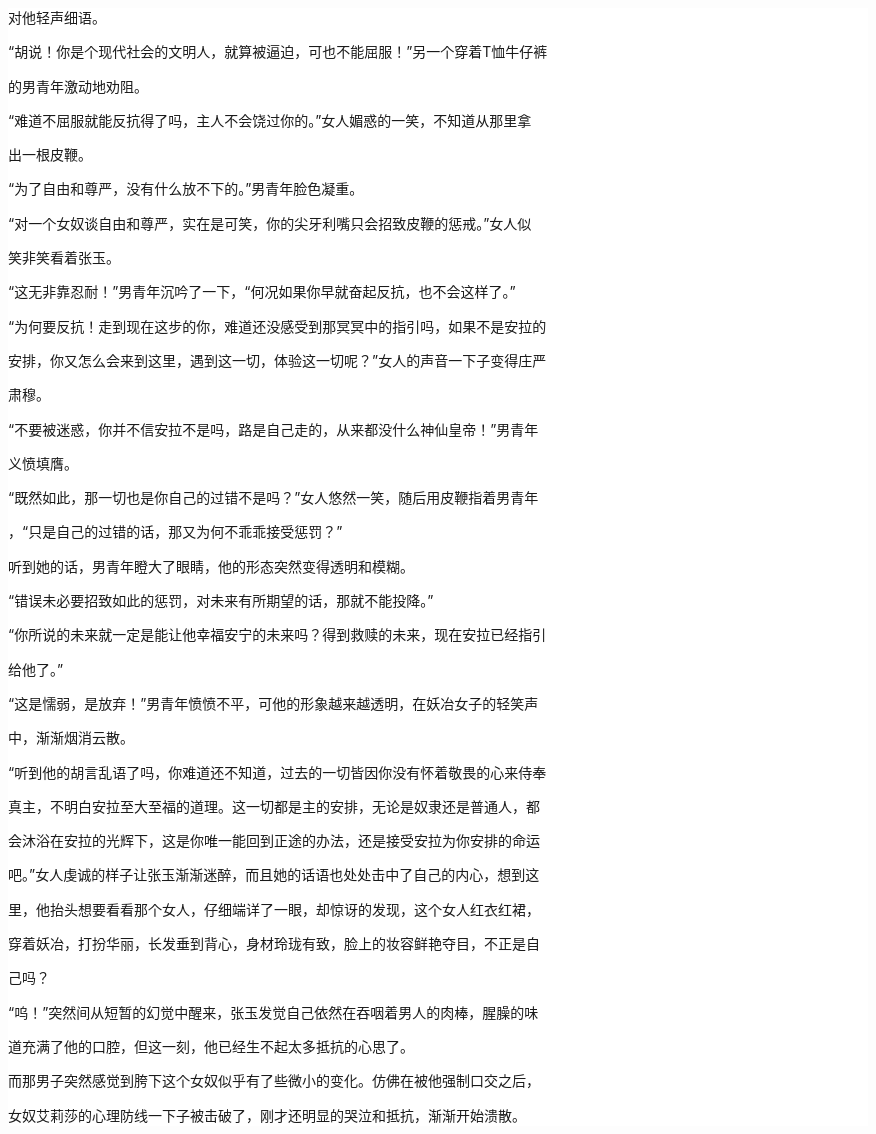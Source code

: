 对他轻声细语。

“胡说！你是个现代社会的文明人，就算被逼迫，可也不能屈服！”另一个穿着T恤牛仔裤

的男青年激动地劝阻。

“难道不屈服就能反抗得了吗，主人不会饶过你的。”女人媚惑的一笑，不知道从那里拿

出一根皮鞭。

“为了自由和尊严，没有什么放不下的。”男青年脸色凝重。

“对一个女奴谈自由和尊严，实在是可笑，你的尖牙利嘴只会招致皮鞭的惩戒。”女人似

笑非笑看着张玉。

“这无非靠忍耐！”男青年沉吟了一下，“何况如果你早就奋起反抗，也不会这样了。”

“为何要反抗！走到现在这步的你，难道还没感受到那冥冥中的指引吗，如果不是安拉的

安排，你又怎么会来到这里，遇到这一切，体验这一切呢？”女人的声音一下子变得庄严

肃穆。

“不要被迷惑，你并不信安拉不是吗，路是自己走的，从来都没什么神仙皇帝！”男青年

义愤填膺。

“既然如此，那一切也是你自己的过错不是吗？”女人悠然一笑，随后用皮鞭指着男青年

，“只是自己的过错的话，那又为何不乖乖接受惩罚？”

听到她的话，男青年瞪大了眼睛，他的形态突然变得透明和模糊。

“错误未必要招致如此的惩罚，对未来有所期望的话，那就不能投降。”

“你所说的未来就一定是能让他幸福安宁的未来吗？得到救赎的未来，现在安拉已经指引

给他了。”

“这是懦弱，是放弃！”男青年愤愤不平，可他的形象越来越透明，在妖冶女子的轻笑声

中，渐渐烟消云散。

“听到他的胡言乱语了吗，你难道还不知道，过去的一切皆因你没有怀着敬畏的心来侍奉

真主，不明白安拉至大至福的道理。这一切都是主的安排，无论是奴隶还是普通人，都

会沐浴在安拉的光辉下，这是你唯一能回到正途的办法，还是接受安拉为你安排的命运

吧。”女人虔诚的样子让张玉渐渐迷醉，而且她的话语也处处击中了自己的内心，想到这

里，他抬头想要看看那个女人，仔细端详了一眼，却惊讶的发现，这个女人红衣红裙，

穿着妖冶，打扮华丽，长发垂到背心，身材玲珑有致，脸上的妆容鲜艳夺目，不正是自

己吗？

“呜！”突然间从短暂的幻觉中醒来，张玉发觉自己依然在吞咽着男人的肉棒，腥臊的味

道充满了他的口腔，但这一刻，他已经生不起太多抵抗的心思了。

而那男子突然感觉到胯下这个女奴似乎有了些微小的变化。仿佛在被他强制口交之后，

女奴艾莉莎的心理防线一下子被击破了，刚才还明显的哭泣和抵抗，渐渐开始溃散。
